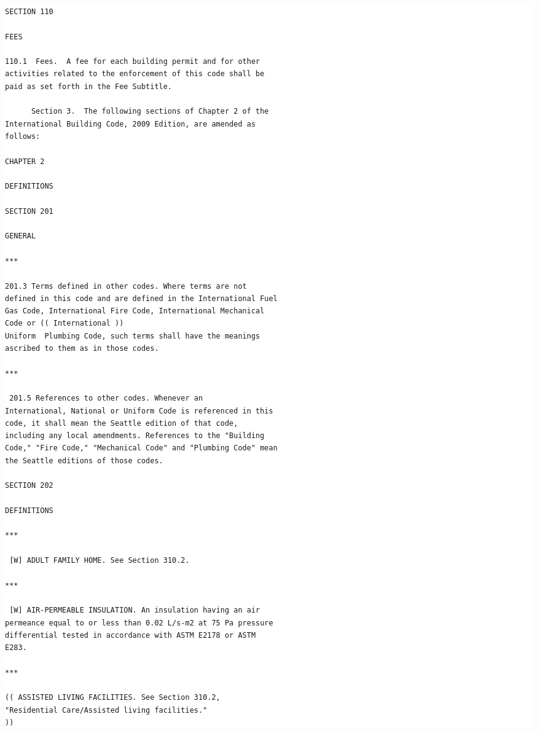     SECTION 110  
  
    FEES  
  
    110.1  Fees.  A fee for each building permit and for other  
    activities related to the enforcement of this code shall be  
    paid as set forth in the Fee Subtitle.  
  
          Section 3.  The following sections of Chapter 2 of the  
    International Building Code, 2009 Edition, are amended as  
    follows:  
  
    CHAPTER 2  
  
    DEFINITIONS  
  
    SECTION 201  
  
    GENERAL  
  
    ***  
  
    201.3 Terms defined in other codes. Where terms are not  
    defined in this code and are defined in the International Fuel  
    Gas Code, International Fire Code, International Mechanical  
    Code or (( International ))   
    Uniform  Plumbing Code, such terms shall have the meanings  
    ascribed to them as in those codes.  
  
    ***  
  
     201.5 References to other codes. Whenever an  
    International, National or Uniform Code is referenced in this  
    code, it shall mean the Seattle edition of that code,  
    including any local amendments. References to the "Building  
    Code," "Fire Code," "Mechanical Code" and "Plumbing Code" mean  
    the Seattle editions of those codes.   
  
    SECTION 202  
  
    DEFINITIONS  
  
    ***  
  
     [W] ADULT FAMILY HOME. See Section 310.2.   
  
    ***  
  
     [W] AIR-PERMEABLE INSULATION. An insulation having an air  
    permeance equal to or less than 0.02 L/s-m2 at 75 Pa pressure  
    differential tested in accordance with ASTM E2178 or ASTM  
    E283.   
  
    ***  
  
    (( ASSISTED LIVING FACILITIES. See Section 310.2,  
    "Residential Care/Assisted living facilities."  
    ))  
  